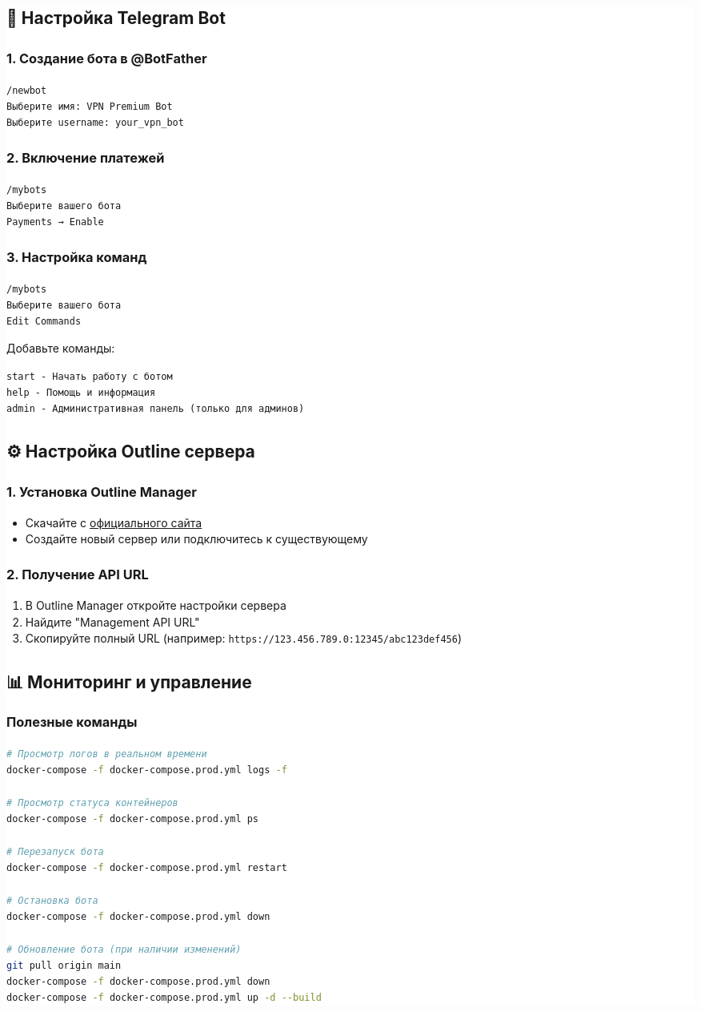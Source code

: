 ## 🔐 Настройка Telegram Bot

### 1. Создание бота в @BotFather
```
/newbot
Выберите имя: VPN Premium Bot
Выберите username: your_vpn_bot
```

### 2. Включение платежей
```
/mybots
Выберите вашего бота
Payments → Enable
```

### 3. Настройка команд
```
/mybots
Выберите вашего бота
Edit Commands
```

Добавьте команды:
```
start - Начать работу с ботом
help - Помощь и информация
admin - Административная панель (только для админов)
```

## ⚙️ Настройка Outline сервера

### 1. Установка Outline Manager
- Скачайте с [официального сайта](https://getoutline.org/get-started/#step-1)
- Создайте новый сервер или подключитесь к существующему

### 2. Получение API URL
1. В Outline Manager откройте настройки сервера
2. Найдите "Management API URL"  
3. Скопируйте полный URL (например: `https://123.456.789.0:12345/abc123def456`)

## 📊 Мониторинг и управление

### Полезные команды
```bash
# Просмотр логов в реальном времени
docker-compose -f docker-compose.prod.yml logs -f

# Просмотр статуса контейнеров
docker-compose -f docker-compose.prod.yml ps

# Перезапуск бота
docker-compose -f docker-compose.prod.yml restart

# Остановка бота
docker-compose -f docker-compose.prod.yml down

# Обновление бота (при наличии изменений)
git pull origin main
docker-compose -f docker-compose.prod.yml down
docker-compose -f docker-compose.prod.yml up -d --build
```
